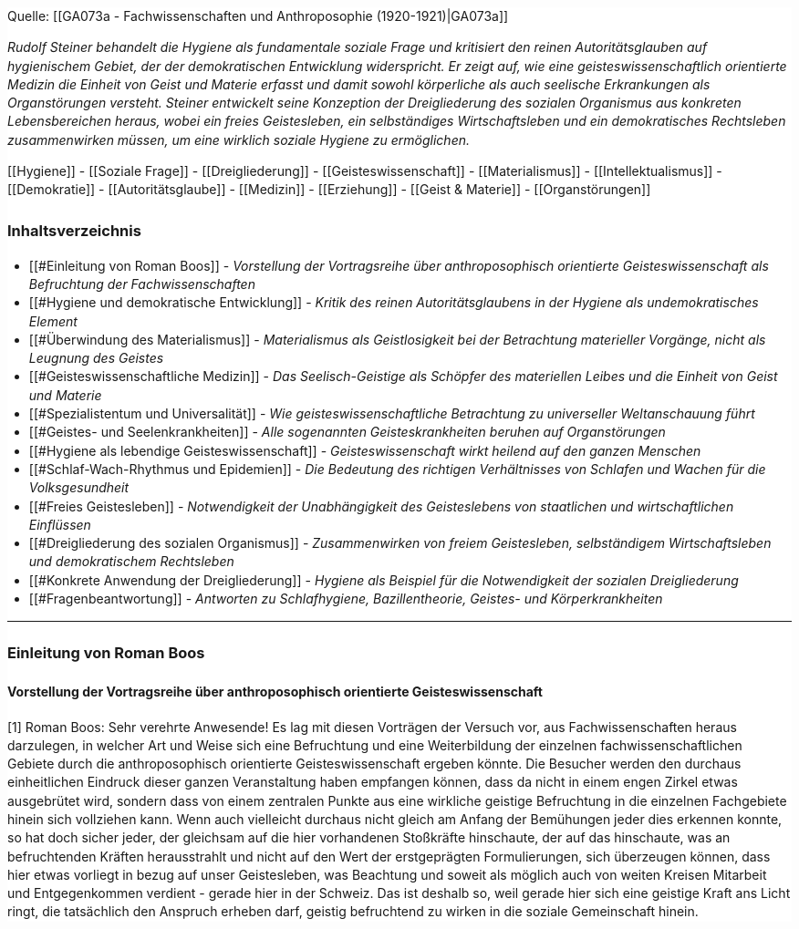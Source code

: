Quelle: [[GA073a - Fachwissenschaften und Anthroposophie (1920-1921)|GA073a]]


_Rudolf Steiner behandelt die Hygiene als fundamentale soziale Frage und kritisiert den reinen Autoritätsglauben auf hygienischem Gebiet, der der demokratischen Entwicklung widerspricht. Er zeigt auf, wie eine geisteswissenschaftlich orientierte Medizin die Einheit von Geist und Materie erfasst und damit sowohl körperliche als auch seelische Erkrankungen als Organstörungen versteht. Steiner entwickelt seine Konzeption der Dreigliederung des sozialen Organismus aus konkreten Lebensbereichen heraus, wobei ein freies Geistesleben, ein selbständiges Wirtschaftsleben und ein demokratisches Rechtsleben zusammenwirken müssen, um eine wirklich soziale Hygiene zu ermöglichen._

[[Hygiene]] - [[Soziale Frage]] - [[Dreigliederung]] - [[Geisteswissenschaft]] - [[Materialismus]] - [[Intellektualismus]] - [[Demokratie]] - [[Autoritätsglaube]] - [[Medizin]] - [[Erziehung]] - [[Geist & Materie]] - [[Organstörungen]]

### Inhaltsverzeichnis

- [[#Einleitung von Roman Boos]] - _Vorstellung der Vortragsreihe über anthroposophisch orientierte Geisteswissenschaft als Befruchtung der Fachwissenschaften_
- [[#Hygiene und demokratische Entwicklung]] - _Kritik des reinen Autoritätsglaubens in der Hygiene als undemokratisches Element_
- [[#Überwindung des Materialismus]] - _Materialismus als Geistlosigkeit bei der Betrachtung materieller Vorgänge, nicht als Leugnung des Geistes_
- [[#Geisteswissenschaftliche Medizin]] - _Das Seelisch-Geistige als Schöpfer des materiellen Leibes und die Einheit von Geist und Materie_
- [[#Spezialistentum und Universalität]] - _Wie geisteswissenschaftliche Betrachtung zu universeller Weltanschauung führt_
- [[#Geistes- und Seelenkrankheiten]] - _Alle sogenannten Geisteskrankheiten beruhen auf Organstörungen_
- [[#Hygiene als lebendige Geisteswissenschaft]] - _Geisteswissenschaft wirkt heilend auf den ganzen Menschen_
- [[#Schlaf-Wach-Rhythmus und Epidemien]] - _Die Bedeutung des richtigen Verhältnisses von Schlafen und Wachen für die Volksgesundheit_
- [[#Freies Geistesleben]] - _Notwendigkeit der Unabhängigkeit des Geisteslebens von staatlichen und wirtschaftlichen Einflüssen_
- [[#Dreigliederung des sozialen Organismus]] - _Zusammenwirken von freiem Geistesleben, selbständigem Wirtschaftsleben und demokratischem Rechtsleben_
- [[#Konkrete Anwendung der Dreigliederung]] - _Hygiene als Beispiel für die Notwendigkeit der sozialen Dreigliederung_
- [[#Fragenbeantwortung]] - _Antworten zu Schlafhygiene, Bazillentheorie, Geistes- und Körperkrankheiten_

---

### Einleitung von Roman Boos

#### Vorstellung der Vortragsreihe über anthroposophisch orientierte Geisteswissenschaft

[1] Roman Boos: Sehr verehrte Anwesende! Es lag mit diesen Vorträgen der Versuch vor, aus Fachwissenschaften heraus darzulegen, in welcher Art und Weise sich eine Befruchtung und eine Weiterbildung der einzelnen fachwissenschaftlichen Gebiete durch die anthroposophisch orientierte Geisteswissenschaft ergeben könnte. Die Besucher werden den durchaus einheitlichen Eindruck dieser ganzen Veranstaltung haben empfangen können, dass da nicht in einem engen Zirkel etwas ausgebrütet wird, sondern dass von einem zentralen Punkte aus eine wirkliche geistige Befruchtung in die einzelnen Fachgebiete hinein sich vollziehen kann. Wenn auch vielleicht durchaus nicht gleich am Anfang der Bemühungen jeder dies erkennen konnte, so hat doch sicher jeder, der gleichsam auf die hier vorhandenen Stoßkräfte hinschaute, der auf das hinschaute, was an befruchtenden Kräften herausstrahlt und nicht auf den Wert der erstgeprägten Formulierungen, sich überzeugen können, dass hier etwas vorliegt in bezug auf unser Geistesleben, was Beachtung und soweit als möglich auch von weiten Kreisen Mitarbeit und Entgegenkommen verdient - gerade hier in der Schweiz. Das ist deshalb so, weil gerade hier sich eine geistige Kraft ans Licht ringt, die tatsächlich den Anspruch erheben darf, geistig befruchtend zu wirken in die soziale Gemeinschaft hinein.
